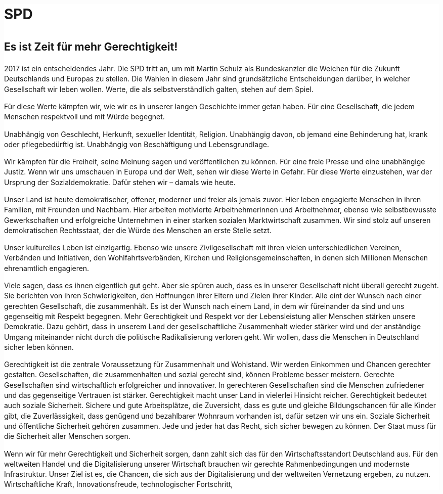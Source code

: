 # SPD

## Es ist Zeit für mehr Gerechtigkeit!

2017 ist ein entscheidendes Jahr. Die SPD tritt an, um mit Martin Schulz als Bundeskanzler die Weichen für die Zukunft Deutschlands und Europas zu stellen. Die Wahlen in diesem Jahr sind grundsätzliche Entscheidungen darüber, in welcher Gesellschaft wir leben wollen. Werte, die als selbstverständlich galten, stehen auf dem Spiel.

Für diese Werte kämpfen wir, wie wir es in unserer langen Geschichte immer getan haben. Für eine Gesellschaft, die jedem Menschen respektvoll und mit Würde begegnet.

Unabhängig von Geschlecht, Herkunft, sexueller Identität, Religion. Unabhängig davon, ob jemand eine Behinderung hat, krank oder pflegebedürftig ist. Unabhängig von Beschäftigung und Lebensgrundlage.

Wir kämpfen für die Freiheit, seine Meinung sagen und veröffentlichen zu können. Für eine freie Presse und eine unabhängige Justiz. Wenn wir uns umschauen in Europa und der Welt, sehen wir diese Werte in Gefahr. Für diese Werte einzustehen, war der Ursprung der Sozialdemokratie. Dafür stehen wir – damals wie heute.

Unser Land ist heute demokratischer, offener, moderner und freier als jemals zuvor. Hier leben engagierte Menschen in ihren Familien, mit Freunden und Nachbarn. Hier arbeiten motivierte Arbeitnehmerinnen und Arbeitnehmer, ebenso wie selbstbewusste Gewerkschaften und erfolgreiche Unternehmen in einer starken sozialen Marktwirtschaft zusammen. Wir sind stolz auf unseren demokratischen Rechtsstaat, der die Würde des Menschen an erste Stelle setzt.

Unser kulturelles Leben ist einzigartig. Ebenso wie unsere Zivilgesellschaft mit ihren vielen unterschiedlichen Vereinen, Verbänden und Initiativen, den Wohlfahrtsverbänden, Kirchen und Religionsgemeinschaften, in denen sich Millionen Menschen ehrenamtlich engagieren.

Viele sagen, dass es ihnen eigentlich gut geht. Aber sie spüren auch, dass es in unserer Gesellschaft nicht überall gerecht zugeht. Sie berichten von ihren Schwierigkeiten, den Hoffnungen ihrer Eltern und Zielen ihrer Kinder. Alle eint der Wunsch nach einer gerechten Gesellschaft, die zusammenhält. Es ist der Wunsch nach einem Land, in dem wir füreinander da sind und uns gegenseitig mit Respekt begegnen. Mehr Gerechtigkeit und Respekt vor der Lebensleistung aller Menschen stärken unsere Demokratie. Dazu gehört, dass in unserem Land der gesellschaftliche Zusammenhalt wieder stärker wird und der anständige Umgang miteinander nicht durch die politische Radikalisierung verloren geht. Wir wollen, dass die Menschen in Deutschland sicher leben können.

Gerechtigkeit ist die zentrale Voraussetzung für Zusammenhalt und Wohlstand. Wir werden Einkommen und Chancen gerechter gestalten. Gesellschaften, die zusammenhalten und sozial gerecht sind, können Probleme besser meistern. Gerechte Gesellschaften sind wirtschaftlich erfolgreicher und innovativer. In gerechteren Gesellschaften sind die Menschen zufriedener und das gegenseitige Vertrauen ist stärker. Gerechtigkeit macht unser Land in vielerlei Hinsicht reicher. Gerechtigkeit bedeutet auch soziale Sicherheit. Sichere und gute Arbeitsplätze, die Zuversicht, dass es gute und gleiche Bildungschancen für alle Kinder gibt, die Zuverlässigkeit, dass genügend und bezahlbarer Wohnraum vorhanden ist, dafür setzen wir uns ein. Soziale Sicherheit und öffentliche Sicherheit gehören zusammen. Jede und jeder hat das Recht, sich sicher bewegen zu können. Der Staat muss für die Sicherheit aller Menschen sorgen.

Wenn wir für mehr Gerechtigkeit und Sicherheit sorgen, dann zahlt sich das für den Wirtschaftsstandort Deutschland aus. Für den weltweiten Handel und die Digitalisierung unserer Wirtschaft brauchen wir gerechte Rahmenbedingungen und modernste Infrastruktur. Unser Ziel ist es, die Chancen, die sich aus der Digitalisierung und der weltweiten Vernetzung ergeben, zu nutzen. Wirtschaftliche Kraft, Innovationsfreude, technologischer Fortschritt,
